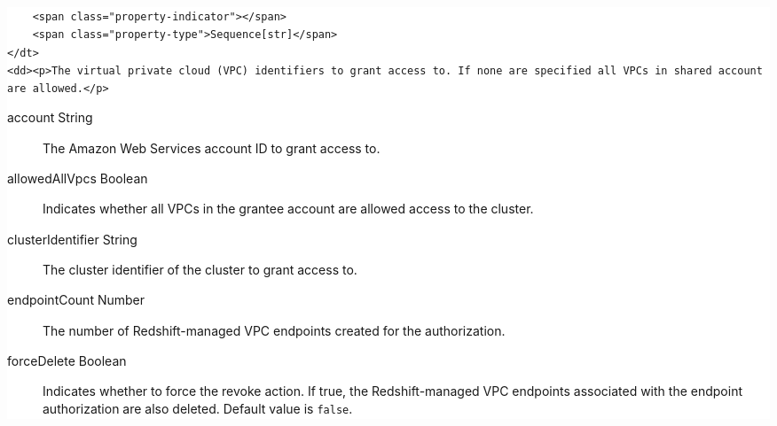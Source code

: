         <span class="property-indicator"></span>
        <span class="property-type">Sequence[str]</span>
    </dt>
    <dd><p>The virtual private cloud (VPC) identifiers to grant access to. If none are specified all VPCs in shared account are allowed.</p>
</dd></dl>
</pulumi-choosable>
</div>

<div>
<pulumi-choosable type="language" values="yaml">
<dl class="resources-properties"><dt class="property-optional property-replacement"
            title="Optional">
        <span id="state_account_yaml">
<a data-swiftype-name="resource-property" data-swiftype-type="text" href="#state_account_yaml" style="color: inherit; text-decoration: inherit;">account</a>
</span>
        <span class="property-indicator"></span>
        <span class="property-type">String</span>
    </dt>
    <dd><p>The Amazon Web Services account ID to grant access to.</p>
</dd><dt class="property-optional"
            title="Optional">
        <span id="state_allowedallvpcs_yaml">
<a data-swiftype-name="resource-property" data-swiftype-type="text" href="#state_allowedallvpcs_yaml" style="color: inherit; text-decoration: inherit;">allowed<wbr>All<wbr>Vpcs</a>
</span>
        <span class="property-indicator"></span>
        <span class="property-type">Boolean</span>
    </dt>
    <dd><p>Indicates whether all VPCs in the grantee account are allowed access to the cluster.</p>
</dd><dt class="property-optional property-replacement"
            title="Optional">
        <span id="state_clusteridentifier_yaml">
<a data-swiftype-name="resource-property" data-swiftype-type="text" href="#state_clusteridentifier_yaml" style="color: inherit; text-decoration: inherit;">cluster<wbr>Identifier</a>
</span>
        <span class="property-indicator"></span>
        <span class="property-type">String</span>
    </dt>
    <dd><p>The cluster identifier of the cluster to grant access to.</p>
</dd><dt class="property-optional"
            title="Optional">
        <span id="state_endpointcount_yaml">
<a data-swiftype-name="resource-property" data-swiftype-type="text" href="#state_endpointcount_yaml" style="color: inherit; text-decoration: inherit;">endpoint<wbr>Count</a>
</span>
        <span class="property-indicator"></span>
        <span class="property-type">Number</span>
    </dt>
    <dd><p>The number of Redshift-managed VPC endpoints created for the authorization.</p>
</dd><dt class="property-optional"
            title="Optional">
        <span id="state_forcedelete_yaml">
<a data-swiftype-name="resource-property" data-swiftype-type="text" href="#state_forcedelete_yaml" style="color: inherit; text-decoration: inherit;">force<wbr>Delete</a>
</span>
        <span class="property-indicator"></span>
        <span class="property-type">Boolean</span>
    </dt>
    <dd><p>Indicates whether to force the revoke action. If true, the Redshift-managed VPC endpoints associated with the endpoint authorization are also deleted. Default value is <code>false</code>.</p>
</dd><dt class="property-optional"
            title="Optional">